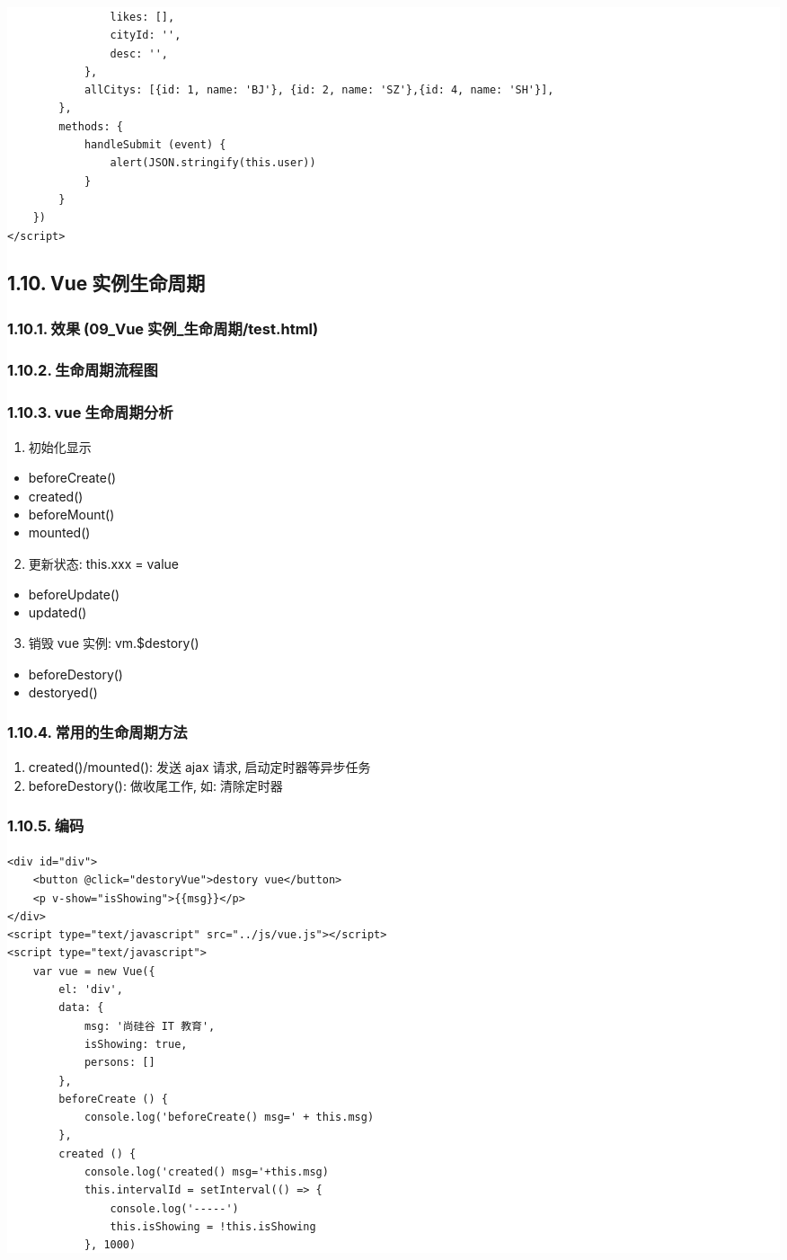```vue
                likes: [],
                cityId: '',
                desc: '',
            },
            allCitys: [{id: 1, name: 'BJ'}, {id: 2, name: 'SZ'},{id: 4, name: 'SH'}],
        },
        methods: {
            handleSubmit (event) {
                alert(JSON.stringify(this.user)) 
            }
        }
    })
</script>
```

## 1.10. Vue 实例生命周期

### 1.10.1. 效果 (09_Vue 实例_生命周期/test.html)
### 1.10.2. 生命周期流程图 

### 1.10.3. vue 生命周期分析
1) 初始化显示
* beforeCreate()
* created()
* beforeMount()
* mounted()
2) 更新状态: this.xxx = value
* beforeUpdate()
* updated()
3) 销毁 vue 实例: vm.$destory()
* beforeDestory()
* destoryed()

### 1.10.4. 常用的生命周期方法
1) created()/mounted(): 发送 ajax 请求, 启动定时器等异步任务
2) beforeDestory(): 做收尾工作, 如: 清除定时器

### 1.10.5. 编码
```vue
<div id="div">
    <button @click="destoryVue">destory vue</button>
    <p v-show="isShowing">{{msg}}</p>
</div>
<script type="text/javascript" src="../js/vue.js"></script>
<script type="text/javascript">
    var vue = new Vue({
        el: 'div',
        data: {
            msg: '尚硅谷 IT 教育',
            isShowing: true,
            persons: []
        },
        beforeCreate () {
            console.log('beforeCreate() msg=' + this.msg) 
        },
        created () {
            console.log('created() msg='+this.msg)
            this.intervalId = setInterval(() => {
                console.log('-----')
                this.isShowing = !this.isShowing
            }, 1000)
```